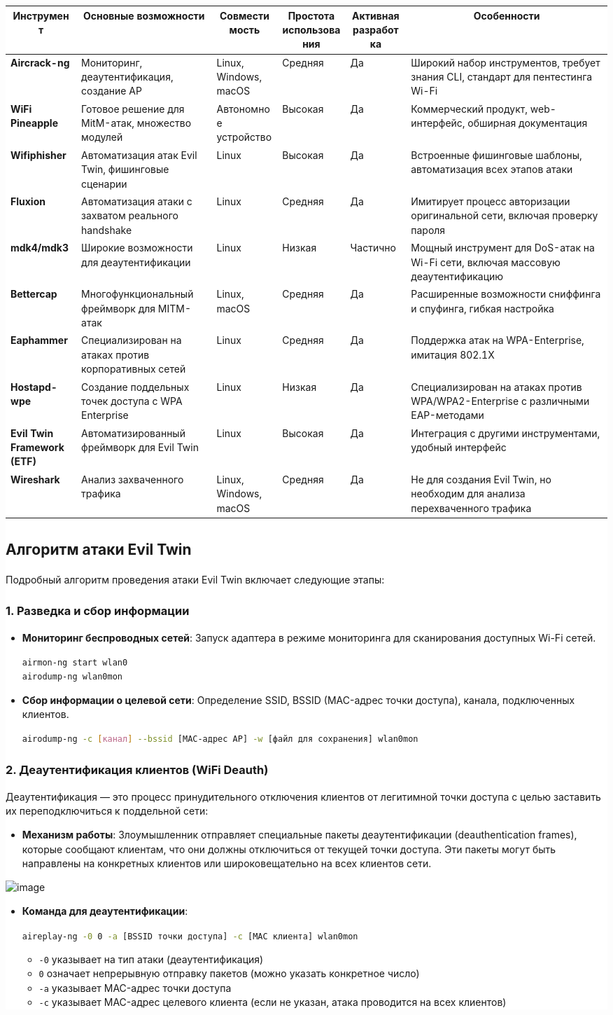 | Инструмент | Основные возможности | Совместимость | Простота использования | Активная разработка | Особенности |
|------------|----------------------|---------------|------------------------|---------------------|-------------|
| **Aircrack-ng** | Мониторинг, деаутентификация, создание AP | Linux, Windows, macOS | Средняя | Да | Широкий набор инструментов, требует знания CLI, стандарт для пентестинга Wi-Fi |
| **WiFi Pineapple** | Готовое решение для MitM-атак, множество модулей | Автономное устройство | Высокая | Да | Коммерческий продукт, web-интерфейс, обширная документация |
| **Wifiphisher** | Автоматизация атак Evil Twin, фишинговые сценарии | Linux | Высокая | Да | Встроенные фишинговые шаблоны, автоматизация всех этапов атаки |
| **Fluxion** | Автоматизация атаки с захватом реального handshake | Linux | Средняя | Да | Имитирует процесс авторизации оригинальной сети, включая проверку пароля |
| **mdk4/mdk3** | Широкие возможности для деаутентификации | Linux | Низкая | Частично | Мощный инструмент для DoS-атак на Wi-Fi сети, включая массовую деаутентификацию |
| **Bettercap** | Многофункциональный фреймворк для MITM-атак | Linux, macOS | Средняя | Да | Расширенные возможности сниффинга и спуфинга, гибкая настройка |
| **Eaphammer** | Специализирован на атаках против корпоративных сетей | Linux | Средняя | Да | Поддержка атак на WPA-Enterprise, имитация 802.1X |
| **Hostapd-wpe** | Создание поддельных точек доступа с WPA Enterprise | Linux | Низкая | Да | Специализирован на атаках против WPA/WPA2-Enterprise с различными EAP-методами |
| **Evil Twin Framework (ETF)** | Автоматизированный фреймворк для Evil Twin | Linux | Высокая | Да | Интеграция с другими инструментами, удобный интерфейс |
| **Wireshark** | Анализ захваченного трафика | Linux, Windows, macOS | Средняя | Да | Не для создания Evil Twin, но необходим для анализа перехваченного трафика |


## Алгоритм атаки Evil Twin

Подробный алгоритм проведения атаки Evil Twin включает следующие этапы:

### 1. Разведка и сбор информации

- **Мониторинг беспроводных сетей**: Запуск адаптера в режиме мониторинга для сканирования доступных Wi-Fi сетей.
  ```bash
  airmon-ng start wlan0
  airodump-ng wlan0mon
  ```

- **Сбор информации о целевой сети**: Определение SSID, BSSID (MAC-адрес точки доступа), канала, подключенных клиентов.
  ```bash
  airodump-ng -c [канал] --bssid [MAC-адрес AP] -w [файл для сохранения] wlan0mon
  ```

### 2. Деаутентификация клиентов (WiFi Deauth)

Деаутентификация — это процесс принудительного отключения клиентов от легитимной точки доступа с целью заставить их переподключиться к поддельной сети:

- **Механизм работы**: Злоумышленник отправляет специальные пакеты деаутентификации (deauthentication frames), которые сообщают клиентам, что они должны отключиться от текущей точки доступа. Эти пакеты могут быть направлены на конкретных клиентов или широковещательно на всех клиентов сети.

![image](https://github.com/user-attachments/assets/ffd19408-b571-48fe-80ff-f8070d549e70)

- **Команда для деаутентификации**:
  ```bash
  aireplay-ng -0 0 -a [BSSID точки доступа] -c [MAC клиента] wlan0mon
  ```
  * `-0` указывает на тип атаки (деаутентификация)
  * `0` означает непрерывную отправку пакетов (можно указать конкретное число)
  * `-a` указывает MAC-адрес точки доступа
  * `-c` указывает MAC-адрес целевого клиента (если не указан, атака проводится на всех клиентов)
